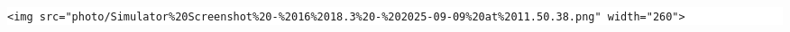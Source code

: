     <img src="photo/Simulator%20Screenshot%20-%2016%2018.3%20-%202025-09-09%20at%2011.50.38.png" width="260">